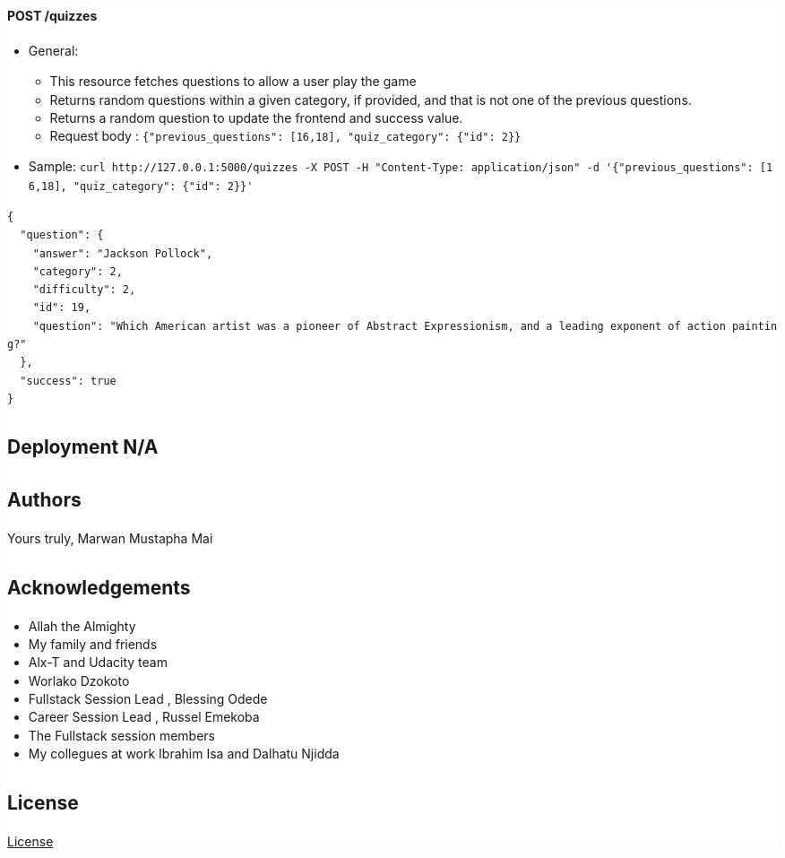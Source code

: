 #### POST /quizzes
- General:
    - This resource fetches questions to allow a user play the game
    - Returns random questions within a given category,
    if provided, and that is not one of the previous questions.
    - Returns a random question to update the frontend and success value.
    - Request body : `{"previous_questions": [16,18], "quiz_category": {"id": 2}}`
  
- Sample: `curl http://127.0.0.1:5000/quizzes -X POST -H "Content-Type: application/json" -d '{"previous_questions": [16,18], "quiz_category": {"id": 2}}'`
```
{
  "question": {
    "answer": "Jackson Pollock", 
    "category": 2, 
    "difficulty": 2, 
    "id": 19, 
    "question": "Which American artist was a pioneer of Abstract Expressionism, and a leading exponent of action painting?"
  }, 
  "success": true
}
```
  
## Deployment N/A

## Authors
Yours truly, Marwan Mustapha Mai

## Acknowledgements 
- Allah the Almighty
- My family and friends
- Alx-T and Udacity team
- Worlako Dzokoto
- Fullstack Session Lead , Blessing Odede
- Career Session Lead , Russel Emekoba
- The Fullstack session members
- My collegues at work Ibrahim Isa and Dalhatu Njidda

## License
[License](./LICENSE.txt)
